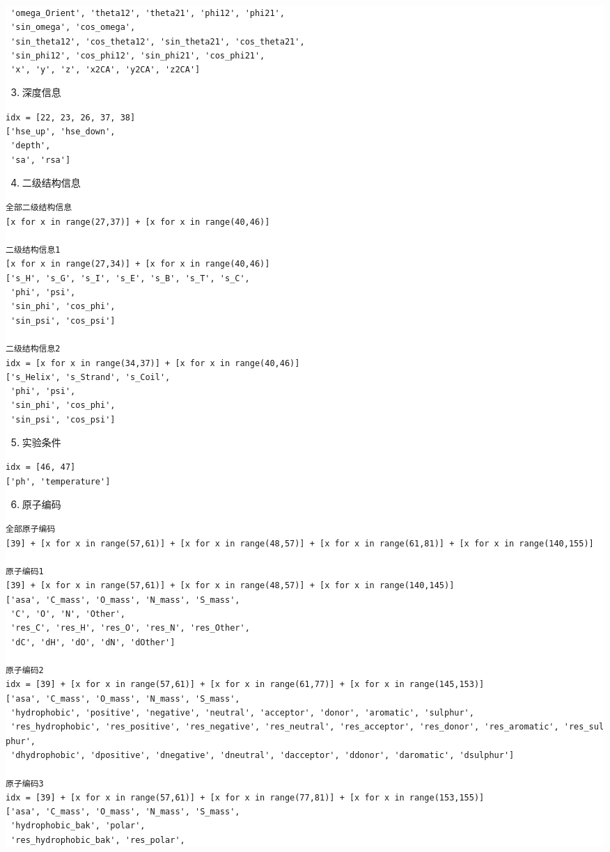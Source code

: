 ```
 'omega_Orient', 'theta12', 'theta21', 'phi12', 'phi21',
 'sin_omega', 'cos_omega',
 'sin_theta12', 'cos_theta12', 'sin_theta21', 'cos_theta21',
 'sin_phi12', 'cos_phi12', 'sin_phi21', 'cos_phi21',
 'x', 'y', 'z', 'x2CA', 'y2CA', 'z2CA']
```
3. 深度信息
```
idx = [22, 23, 26, 37, 38]
['hse_up', 'hse_down',
 'depth',
 'sa', 'rsa']
```
4. 二级结构信息
```
全部二级结构信息
[x for x in range(27,37)] + [x for x in range(40,46)]

二级结构信息1
[x for x in range(27,34)] + [x for x in range(40,46)]
['s_H', 's_G', 's_I', 's_E', 's_B', 's_T', 's_C',
 'phi', 'psi',
 'sin_phi', 'cos_phi', 
 'sin_psi', 'cos_psi']

二级结构信息2
idx = [x for x in range(34,37)] + [x for x in range(40,46)]
['s_Helix', 's_Strand', 's_Coil',
 'phi', 'psi',
 'sin_phi', 'cos_phi',
 'sin_psi', 'cos_psi']
```
5. 实验条件
```
idx = [46, 47]
['ph', 'temperature']
```
6. 原子编码
```
全部原子编码
[39] + [x for x in range(57,61)] + [x for x in range(48,57)] + [x for x in range(61,81)] + [x for x in range(140,155)]

原子编码1
[39] + [x for x in range(57,61)] + [x for x in range(48,57)] + [x for x in range(140,145)]
['asa', 'C_mass', 'O_mass', 'N_mass', 'S_mass',
 'C', 'O', 'N', 'Other',
 'res_C', 'res_H', 'res_O', 'res_N', 'res_Other',
 'dC', 'dH', 'dO', 'dN', 'dOther']

原子编码2
idx = [39] + [x for x in range(57,61)] + [x for x in range(61,77)] + [x for x in range(145,153)]
['asa', 'C_mass', 'O_mass', 'N_mass', 'S_mass',
 'hydrophobic', 'positive', 'negative', 'neutral', 'acceptor', 'donor', 'aromatic', 'sulphur', 
 'res_hydrophobic', 'res_positive', 'res_negative', 'res_neutral', 'res_acceptor', 'res_donor', 'res_aromatic', 'res_sulphur',
 'dhydrophobic', 'dpositive', 'dnegative', 'dneutral', 'dacceptor', 'ddonor', 'daromatic', 'dsulphur']

原子编码3
idx = [39] + [x for x in range(57,61)] + [x for x in range(77,81)] + [x for x in range(153,155)]
['asa', 'C_mass', 'O_mass', 'N_mass', 'S_mass',
 'hydrophobic_bak', 'polar', 
 'res_hydrophobic_bak', 'res_polar',
```